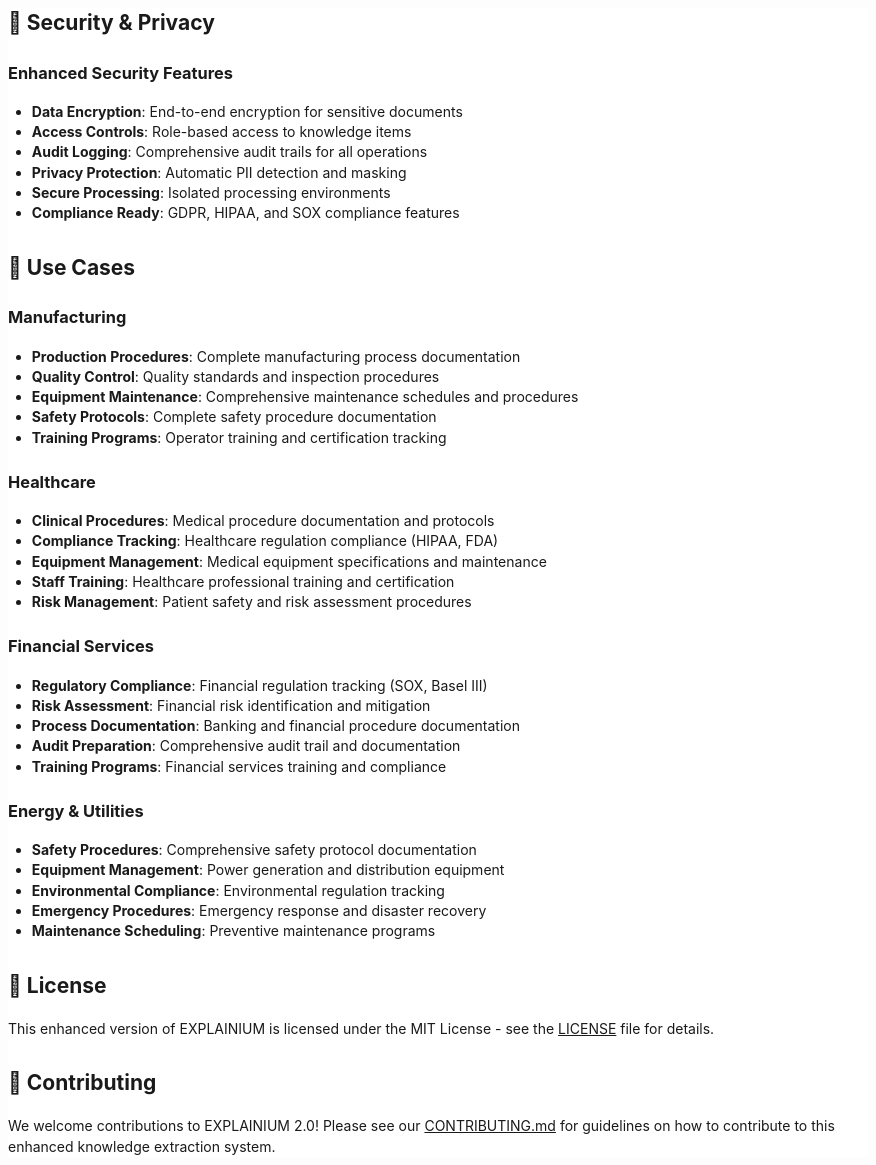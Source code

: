 ## 🔐 Security & Privacy

### Enhanced Security Features
- **Data Encryption**: End-to-end encryption for sensitive documents
- **Access Controls**: Role-based access to knowledge items
- **Audit Logging**: Comprehensive audit trails for all operations
- **Privacy Protection**: Automatic PII detection and masking
- **Secure Processing**: Isolated processing environments
- **Compliance Ready**: GDPR, HIPAA, and SOX compliance features

## 🌟 Use Cases

### **Manufacturing**
- **Production Procedures**: Complete manufacturing process documentation
- **Quality Control**: Quality standards and inspection procedures
- **Equipment Maintenance**: Comprehensive maintenance schedules and procedures
- **Safety Protocols**: Complete safety procedure documentation
- **Training Programs**: Operator training and certification tracking

### **Healthcare**
- **Clinical Procedures**: Medical procedure documentation and protocols
- **Compliance Tracking**: Healthcare regulation compliance (HIPAA, FDA)
- **Equipment Management**: Medical equipment specifications and maintenance
- **Staff Training**: Healthcare professional training and certification
- **Risk Management**: Patient safety and risk assessment procedures

### **Financial Services**
- **Regulatory Compliance**: Financial regulation tracking (SOX, Basel III)
- **Risk Assessment**: Financial risk identification and mitigation
- **Process Documentation**: Banking and financial procedure documentation
- **Audit Preparation**: Comprehensive audit trail and documentation
- **Training Programs**: Financial services training and compliance

### **Energy & Utilities**
- **Safety Procedures**: Comprehensive safety protocol documentation
- **Equipment Management**: Power generation and distribution equipment
- **Environmental Compliance**: Environmental regulation tracking
- **Emergency Procedures**: Emergency response and disaster recovery
- **Maintenance Scheduling**: Preventive maintenance programs

## 📄 License

This enhanced version of EXPLAINIUM is licensed under the MIT License - see the [LICENSE](LICENSE) file for details.

## 🤝 Contributing

We welcome contributions to EXPLAINIUM 2.0! Please see our [CONTRIBUTING.md](CONTRIBUTING.md) for guidelines on how to contribute to this enhanced knowledge extraction system.
